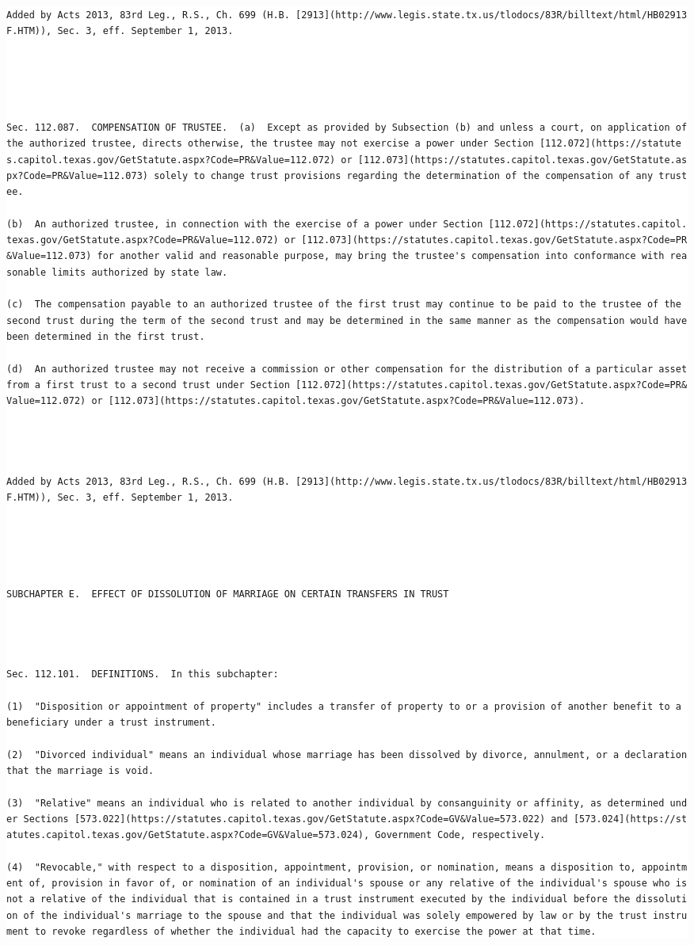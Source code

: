     
    
    
    Added by Acts 2013, 83rd Leg., R.S., Ch. 699 (H.B. [2913](http://www.legis.state.tx.us/tlodocs/83R/billtext/html/HB02913F.HTM)), Sec. 3, eff. September 1, 2013.
    
    
    
    
    
    Sec. 112.087.  COMPENSATION OF TRUSTEE.  (a)  Except as provided by Subsection (b) and unless a court, on application of the authorized trustee, directs otherwise, the trustee may not exercise a power under Section [112.072](https://statutes.capitol.texas.gov/GetStatute.aspx?Code=PR&Value=112.072) or [112.073](https://statutes.capitol.texas.gov/GetStatute.aspx?Code=PR&Value=112.073) solely to change trust provisions regarding the determination of the compensation of any trustee.
    
    (b)  An authorized trustee, in connection with the exercise of a power under Section [112.072](https://statutes.capitol.texas.gov/GetStatute.aspx?Code=PR&Value=112.072) or [112.073](https://statutes.capitol.texas.gov/GetStatute.aspx?Code=PR&Value=112.073) for another valid and reasonable purpose, may bring the trustee's compensation into conformance with reasonable limits authorized by state law.
    
    (c)  The compensation payable to an authorized trustee of the first trust may continue to be paid to the trustee of the second trust during the term of the second trust and may be determined in the same manner as the compensation would have been determined in the first trust.
    
    (d)  An authorized trustee may not receive a commission or other compensation for the distribution of a particular asset from a first trust to a second trust under Section [112.072](https://statutes.capitol.texas.gov/GetStatute.aspx?Code=PR&Value=112.072) or [112.073](https://statutes.capitol.texas.gov/GetStatute.aspx?Code=PR&Value=112.073).
    
    
    
    
    Added by Acts 2013, 83rd Leg., R.S., Ch. 699 (H.B. [2913](http://www.legis.state.tx.us/tlodocs/83R/billtext/html/HB02913F.HTM)), Sec. 3, eff. September 1, 2013.
    
    
    
    
    
    SUBCHAPTER E.  EFFECT OF DISSOLUTION OF MARRIAGE ON CERTAIN TRANSFERS IN TRUST
    
      
    
    
    Sec. 112.101.  DEFINITIONS.  In this subchapter:
    
    (1)  "Disposition or appointment of property" includes a transfer of property to or a provision of another benefit to a beneficiary under a trust instrument.
    
    (2)  "Divorced individual" means an individual whose marriage has been dissolved by divorce, annulment, or a declaration that the marriage is void.
    
    (3)  "Relative" means an individual who is related to another individual by consanguinity or affinity, as determined under Sections [573.022](https://statutes.capitol.texas.gov/GetStatute.aspx?Code=GV&Value=573.022) and [573.024](https://statutes.capitol.texas.gov/GetStatute.aspx?Code=GV&Value=573.024), Government Code, respectively.
    
    (4)  "Revocable," with respect to a disposition, appointment, provision, or nomination, means a disposition to, appointment of, provision in favor of, or nomination of an individual's spouse or any relative of the individual's spouse who is not a relative of the individual that is contained in a trust instrument executed by the individual before the dissolution of the individual's marriage to the spouse and that the individual was solely empowered by law or by the trust instrument to revoke regardless of whether the individual had the capacity to exercise the power at that time.
    